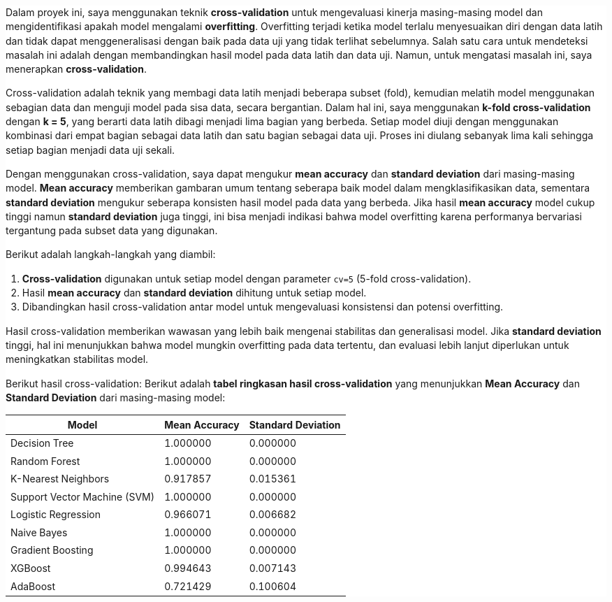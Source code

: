 Dalam proyek ini, saya menggunakan teknik **cross-validation** untuk mengevaluasi kinerja masing-masing model dan mengidentifikasi apakah model mengalami **overfitting**. Overfitting terjadi ketika model terlalu menyesuaikan diri dengan data latih dan tidak dapat menggeneralisasi dengan baik pada data uji yang tidak terlihat sebelumnya. Salah satu cara untuk mendeteksi masalah ini adalah dengan membandingkan hasil model pada data latih dan data uji. Namun, untuk mengatasi masalah ini, saya menerapkan **cross-validation**.

Cross-validation adalah teknik yang membagi data latih menjadi beberapa subset (fold), kemudian melatih model menggunakan sebagian data dan menguji model pada sisa data, secara bergantian. Dalam hal ini, saya menggunakan **k-fold cross-validation** dengan **k = 5**, yang berarti data latih dibagi menjadi lima bagian yang berbeda. Setiap model diuji dengan menggunakan kombinasi dari empat bagian sebagai data latih dan satu bagian sebagai data uji. Proses ini diulang sebanyak lima kali sehingga setiap bagian menjadi data uji sekali.

Dengan menggunakan cross-validation, saya dapat mengukur **mean accuracy** dan **standard deviation** dari masing-masing model. **Mean accuracy** memberikan gambaran umum tentang seberapa baik model dalam mengklasifikasikan data, sementara **standard deviation** mengukur seberapa konsisten hasil model pada data yang berbeda. Jika hasil **mean accuracy** model cukup tinggi namun **standard deviation** juga tinggi, ini bisa menjadi indikasi bahwa model overfitting karena performanya bervariasi tergantung pada subset data yang digunakan.

Berikut adalah langkah-langkah yang diambil:
1. **Cross-validation** digunakan untuk setiap model dengan parameter `cv=5` (5-fold cross-validation).
2. Hasil **mean accuracy** dan **standard deviation** dihitung untuk setiap model.
3. Dibandingkan hasil cross-validation antar model untuk mengevaluasi konsistensi dan potensi overfitting.

Hasil cross-validation memberikan wawasan yang lebih baik mengenai stabilitas dan generalisasi model. Jika **standard deviation** tinggi, hal ini menunjukkan bahwa model mungkin overfitting pada data tertentu, dan evaluasi lebih lanjut diperlukan untuk meningkatkan stabilitas model.

Berikut hasil cross-validation:
Berikut adalah **tabel ringkasan hasil cross-validation** yang menunjukkan **Mean Accuracy** dan **Standard Deviation** dari masing-masing model:

| **Model**                     | **Mean Accuracy** | **Standard Deviation** |
|-------------------------------|-------------------|------------------------|
| Decision Tree                  | 1.000000          | 0.000000               |
| Random Forest                  | 1.000000          | 0.000000               |
| K-Nearest Neighbors            | 0.917857          | 0.015361               |
| Support Vector Machine (SVM)   | 1.000000          | 0.000000               |
| Logistic Regression            | 0.966071          | 0.006682               |
| Naive Bayes                    | 1.000000          | 0.000000               |
| Gradient Boosting              | 1.000000          | 0.000000               |
| XGBoost                        | 0.994643          | 0.007143               |
| AdaBoost                       | 0.721429          | 0.100604               |
